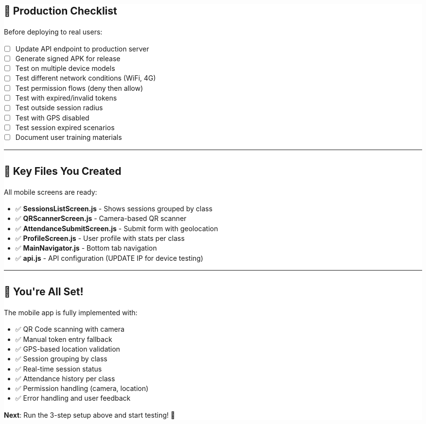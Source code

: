 
## 🎯 Production Checklist

Before deploying to real users:

- [ ] Update API endpoint to production server
- [ ] Generate signed APK for release
- [ ] Test on multiple device models
- [ ] Test different network conditions (WiFi, 4G)
- [ ] Test permission flows (deny then allow)
- [ ] Test with expired/invalid tokens
- [ ] Test outside session radius
- [ ] Test with GPS disabled
- [ ] Test session expired scenarios
- [ ] Document user training materials

---

## 📁 Key Files You Created

All mobile screens are ready:

- ✅ **SessionsListScreen.js** - Shows sessions grouped by class
- ✅ **QRScannerScreen.js** - Camera-based QR scanner
- ✅ **AttendanceSubmitScreen.js** - Submit form with geolocation
- ✅ **ProfileScreen.js** - User profile with stats per class
- ✅ **MainNavigator.js** - Bottom tab navigation
- ✅ **api.js** - API configuration (UPDATE IP for device testing)

---

## 🎉 You're All Set!

The mobile app is fully implemented with:
- ✅ QR Code scanning with camera
- ✅ Manual token entry fallback
- ✅ GPS-based location validation
- ✅ Session grouping by class
- ✅ Real-time session status
- ✅ Attendance history per class
- ✅ Permission handling (camera, location)
- ✅ Error handling and user feedback

**Next**: Run the 3-step setup above and start testing! 🚀
